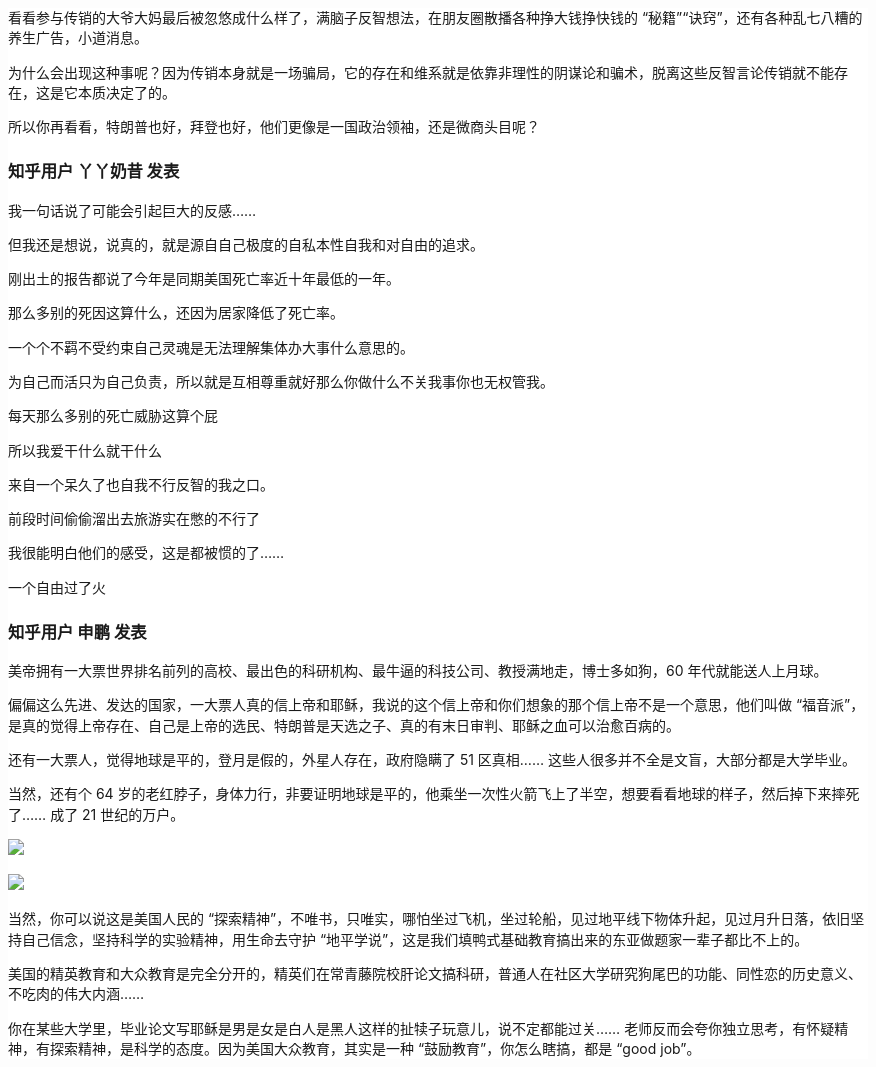 看看参与传销的大爷大妈最后被忽悠成什么样了，满脑子反智想法，在朋友圈散播各种挣大钱挣快钱的 “秘籍”“诀窍”，还有各种乱七八糟的养生广告，小道消息。

为什么会出现这种事呢？因为传销本身就是一场骗局，它的存在和维系就是依靠非理性的阴谋论和骗术，脱离这些反智言论传销就不能存在，这是它本质决定了的。

所以你再看看，特朗普也好，拜登也好，他们更像是一国政治领袖，还是微商头目呢？
    
    
    
    
### 知乎用户 丫丫奶昔​ 发表
    
我一句话说了可能会引起巨大的反感……

但我还是想说，说真的，就是源自自己极度的自私本性自我和对自由的追求。

刚出土的报告都说了今年是同期美国死亡率近十年最低的一年。

那么多别的死因这算什么，还因为居家降低了死亡率。

一个个不羁不受约束自己灵魂是无法理解集体办大事什么意思的。

为自己而活只为自己负责，所以就是互相尊重就好那么你做什么不关我事你也无权管我。

每天那么多别的死亡威胁这算个屁

所以我爱干什么就干什么

来自一个呆久了也自我不行反智的我之口。

前段时间偷偷溜出去旅游实在憋的不行了

我很能明白他们的感受，这是都被惯的了……

一个自由过了火
    
    
    
    
### 知乎用户 申鹏 发表
    
美帝拥有一大票世界排名前列的高校、最出色的科研机构、最牛逼的科技公司、教授满地走，博士多如狗，60 年代就能送人上月球。

偏偏这么先进、发达的国家，一大票人真的信上帝和耶稣，我说的这个信上帝和你们想象的那个信上帝不是一个意思，他们叫做 “福音派”，是真的觉得上帝存在、自己是上帝的选民、特朗普是天选之子、真的有末日审判、耶稣之血可以治愈百病的。

还有一大票人，觉得地球是平的，登月是假的，外星人存在，政府隐瞒了 51 区真相…… 这些人很多并不全是文盲，大部分都是大学毕业。

当然，还有个 64 岁的老红脖子，身体力行，非要证明地球是平的，他乘坐一次性火箭飞上了半空，想要看看地球的样子，然后掉下来摔死了…… 成了 21 世纪的万户。



![](https://images.weserv.nl/?url=https%3A//pic2.zhimg.com/v2-30a72f9c3088a803dd18b1d85d41f7a5_r.jpg%3Fsource%3D1940ef5c)



![](https://images.weserv.nl/?url=https%3A//pic3.zhimg.com/v2-bb6da34847496fa1b1a9c7f9c3c26611_r.jpg%3Fsource%3D1940ef5c)

当然，你可以说这是美国人民的 “探索精神”，不唯书，只唯实，哪怕坐过飞机，坐过轮船，见过地平线下物体升起，见过月升日落，依旧坚持自己信念，坚持科学的实验精神，用生命去守护 “地平学说”，这是我们填鸭式基础教育搞出来的东亚做题家一辈子都比不上的。

美国的精英教育和大众教育是完全分开的，精英们在常青藤院校肝论文搞科研，普通人在社区大学研究狗尾巴的功能、同性恋的历史意义、不吃肉的伟大内涵……

你在某些大学里，毕业论文写耶稣是男是女是白人是黑人这样的扯犊子玩意儿，说不定都能过关…… 老师反而会夸你独立思考，有怀疑精神，有探索精神，是科学的态度。因为美国大众教育，其实是一种 “鼓励教育”，你怎么瞎搞，都是 “good job”。
